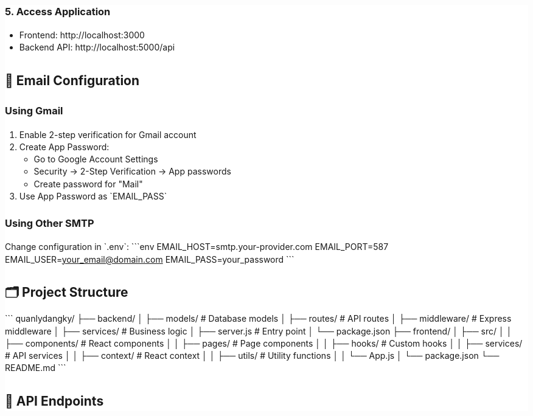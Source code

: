 ### 5. Access Application

- Frontend: http://localhost:3000
- Backend API: http://localhost:5000/api

## 📧 Email Configuration

### Using Gmail
1. Enable 2-step verification for Gmail account
2. Create App Password:
   - Go to Google Account Settings
   - Security → 2-Step Verification → App passwords
   - Create password for "Mail"
3. Use App Password as \`EMAIL_PASS\`

### Using Other SMTP
Change configuration in \`.env\`:
\`\`\`env
EMAIL_HOST=smtp.your-provider.com
EMAIL_PORT=587
EMAIL_USER=your_email@domain.com
EMAIL_PASS=your_password
\`\`\`

## 🗂️ Project Structure

\`\`\`
quanlydangky/
├── backend/
│   ├── models/           # Database models
│   ├── routes/           # API routes
│   ├── middleware/       # Express middleware
│   ├── services/         # Business logic
│   ├── server.js         # Entry point
│   └── package.json
├── frontend/
│   ├── src/
│   │   ├── components/   # React components
│   │   ├── pages/        # Page components
│   │   ├── hooks/        # Custom hooks
│   │   ├── services/     # API services
│   │   ├── context/      # React context
│   │   ├── utils/        # Utility functions
│   │   └── App.js
│   └── package.json
└── README.md
\`\`\`

## 🔧 API Endpoints
